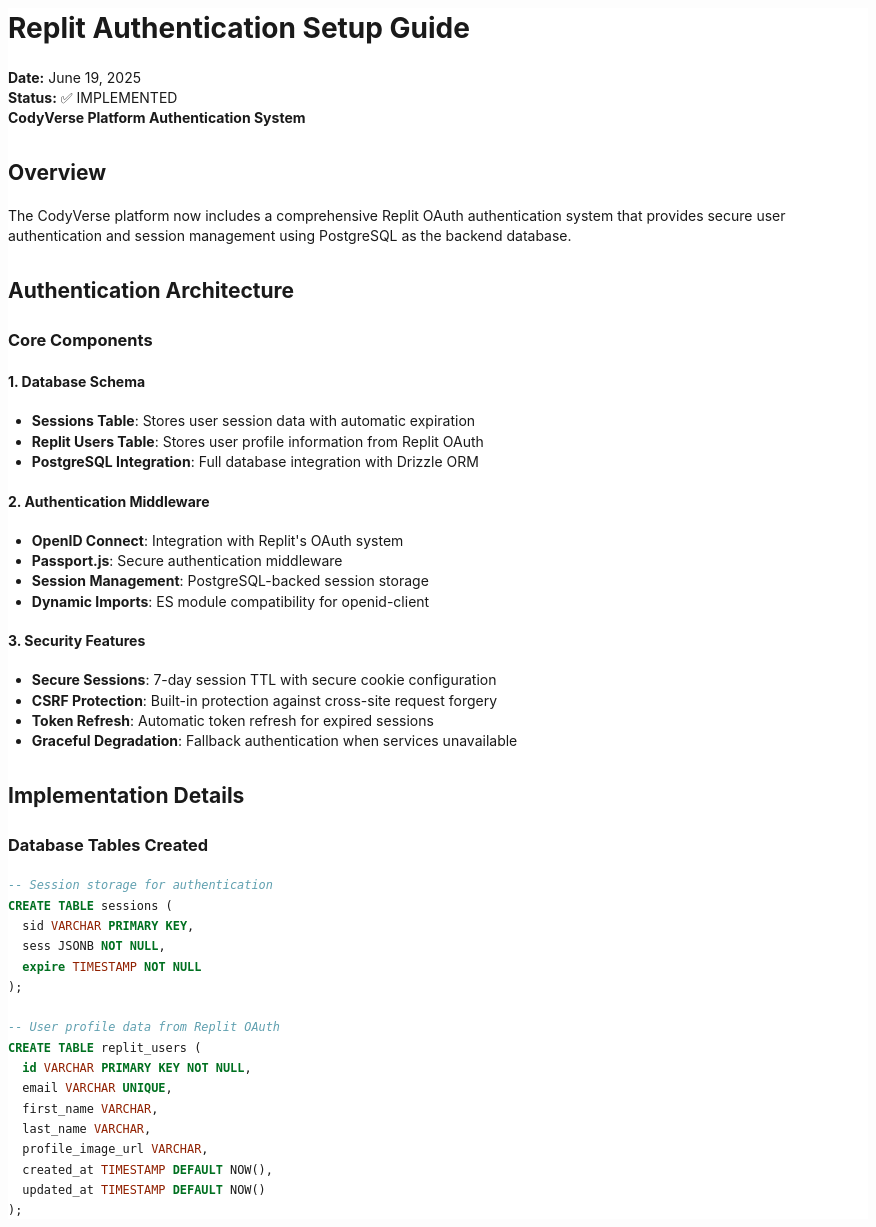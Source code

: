 # Replit Authentication Setup Guide
**Date:** June 19, 2025  
**Status:** ✅ IMPLEMENTED  
**CodyVerse Platform Authentication System**

## Overview

The CodyVerse platform now includes a comprehensive Replit OAuth authentication system that provides secure user authentication and session management using PostgreSQL as the backend database.

## Authentication Architecture

### Core Components

#### 1. Database Schema
- **Sessions Table**: Stores user session data with automatic expiration
- **Replit Users Table**: Stores user profile information from Replit OAuth
- **PostgreSQL Integration**: Full database integration with Drizzle ORM

#### 2. Authentication Middleware
- **OpenID Connect**: Integration with Replit's OAuth system
- **Passport.js**: Secure authentication middleware
- **Session Management**: PostgreSQL-backed session storage
- **Dynamic Imports**: ES module compatibility for openid-client

#### 3. Security Features
- **Secure Sessions**: 7-day session TTL with secure cookie configuration
- **CSRF Protection**: Built-in protection against cross-site request forgery
- **Token Refresh**: Automatic token refresh for expired sessions
- **Graceful Degradation**: Fallback authentication when services unavailable

## Implementation Details

### Database Tables Created
```sql
-- Session storage for authentication
CREATE TABLE sessions (
  sid VARCHAR PRIMARY KEY,
  sess JSONB NOT NULL,
  expire TIMESTAMP NOT NULL
);

-- User profile data from Replit OAuth
CREATE TABLE replit_users (
  id VARCHAR PRIMARY KEY NOT NULL,
  email VARCHAR UNIQUE,
  first_name VARCHAR,
  last_name VARCHAR,
  profile_image_url VARCHAR,
  created_at TIMESTAMP DEFAULT NOW(),
  updated_at TIMESTAMP DEFAULT NOW()
);
```
